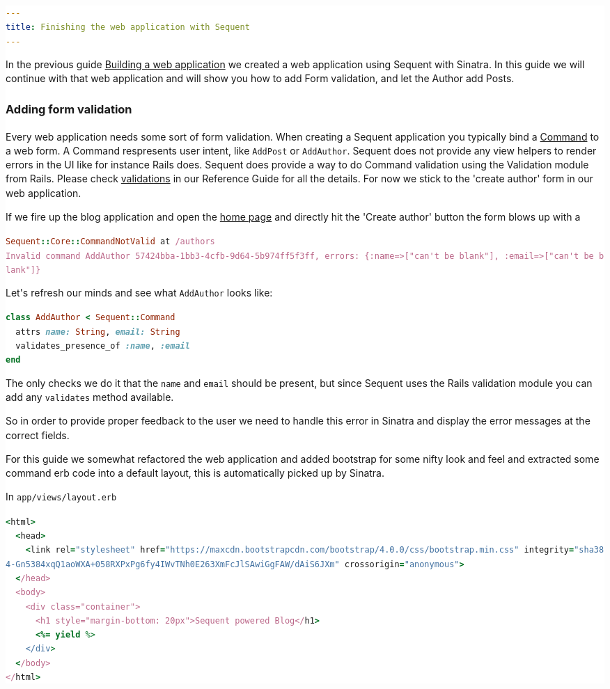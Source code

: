 ```yaml
---
title: Finishing the web application with Sequent
---
```


In the previous guide [Building a web application](/docs/building-a-web-application.html)
we created a web application using Sequent with Sinatra. In this guide we will continue
with that web application and will show you how to add Form validation, and let the Author add Posts.

### Adding form validation

Every web application needs some sort of form validation. When creating a Sequent application
you typically bind a [Command](/docs/concepts/command.html) to a web form. A Command respresents
user intent, like `AddPost` or `AddAuthor`. Sequent does not provide any view helpers to render
errors in the UI like for instance Rails does. Sequent does provide a way to do Command validation
using the Validation module from Rails. Please check [validations](/docs/concepts/validations.html)
in our Reference Guide for all the details. For now we stick to the 'create author' form in our
web application.

If we fire up the blog application and open the [home page](http://localhost:4567) and
directly hit the 'Create author' button the form blows up with a

```ruby
Sequent::Core::CommandNotValid at /authors
Invalid command AddAuthor 57424bba-1bb3-4cfb-9d64-5b974ff5f3ff, errors: {:name=>["can't be blank"], :email=>["can't be blank"]}
```

Let's refresh our minds and see what `AddAuthor` looks like:

```ruby
class AddAuthor < Sequent::Command
  attrs name: String, email: String
  validates_presence_of :name, :email
end
```

The only checks we do it that the `name` and `email` should be present, but
since Sequent uses the Rails validation module you can add any `validates` method
available.

So in order to provide proper feedback to the user we need to handle this
error in Sinatra and display the error messages at the correct fields.

For this guide we somewhat refactored the web application and added bootstrap
for some nifty look and feel and extracted some command erb code into
a default layout, this is automatically picked up by Sinatra.

In `app/views/layout.erb`
```ruby
<html>
  <head>
    <link rel="stylesheet" href="https://maxcdn.bootstrapcdn.com/bootstrap/4.0.0/css/bootstrap.min.css" integrity="sha384-Gn5384xqQ1aoWXA+058RXPxPg6fy4IWvTNh0E263XmFcJlSAwiGgFAW/dAiS6JXm" crossorigin="anonymous">
  </head>
  <body>
    <div class="container">
      <h1 style="margin-bottom: 20px">Sequent powered Blog</h1>
      <%= yield %>
    </div>
  </body>
</html>
```
